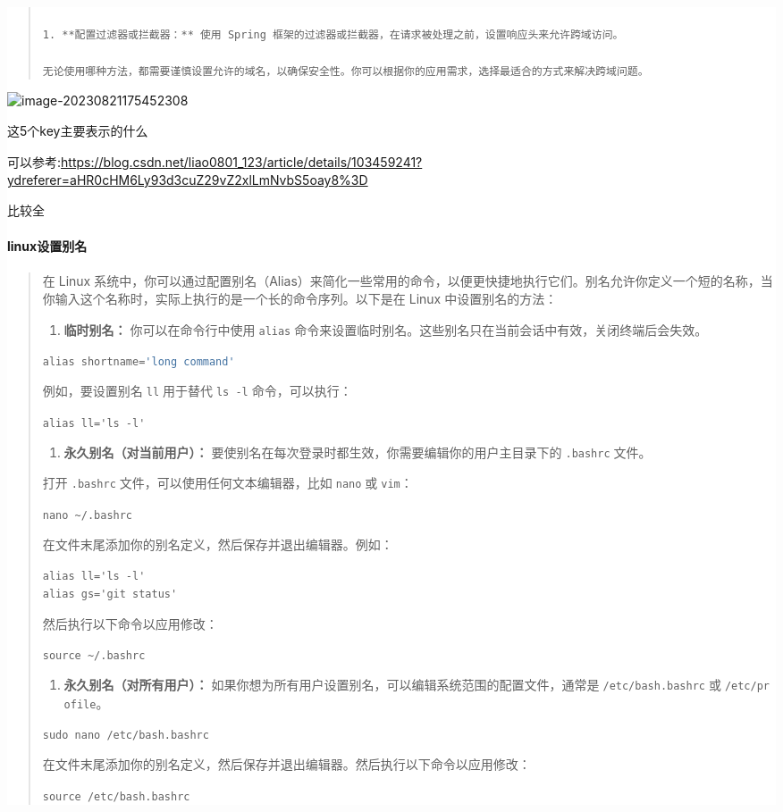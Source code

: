 > ```
> 
>1. **配置过滤器或拦截器：** 使用 Spring 框架的过滤器或拦截器，在请求被处理之前，设置响应头来允许跨域访问。
> 
>无论使用哪种方法，都需要谨慎设置允许的域名，以确保安全性。你可以根据你的应用需求，选择最适合的方式来解决跨域问题。

![image-20230821175452308](https://2290653824-github-io.oss-cn-hangzhou.aliyuncs.com/image-20230821175452308.png)

这5个key主要表示的什么

可以参考:https://blog.csdn.net/liao0801_123/article/details/103459241?ydreferer=aHR0cHM6Ly93d3cuZ29vZ2xlLmNvbS5oay8%3D

比较全



#### linux设置别名

> 在 Linux 系统中，你可以通过配置别名（Alias）来简化一些常用的命令，以便更快捷地执行它们。别名允许你定义一个短的名称，当你输入这个名称时，实际上执行的是一个长的命令序列。以下是在 Linux 中设置别名的方法：
>
> 1. **临时别名：** 你可以在命令行中使用 `alias` 命令来设置临时别名。这些别名只在当前会话中有效，关闭终端后会失效。
>
> ```go
> alias shortname='long command'
> ```
>
> 例如，要设置别名 `ll` 用于替代 `ls -l` 命令，可以执行：
>
> ```
> alias ll='ls -l'
> ```
>
> 1. **永久别名（对当前用户）：** 要使别名在每次登录时都生效，你需要编辑你的用户主目录下的 `.bashrc` 文件。
>
> 打开 `.bashrc` 文件，可以使用任何文本编辑器，比如 `nano` 或 `vim`：
>
> ```
> nano ~/.bashrc
> ```
>
> 在文件末尾添加你的别名定义，然后保存并退出编辑器。例如：
>
> ```
> alias ll='ls -l'
> alias gs='git status'
> ```
>
> 然后执行以下命令以应用修改：
>
> ```
> source ~/.bashrc
> ```
>
> 1. **永久别名（对所有用户）：** 如果你想为所有用户设置别名，可以编辑系统范围的配置文件，通常是 `/etc/bash.bashrc` 或 `/etc/profile`。
>
> ```
> sudo nano /etc/bash.bashrc
> ```
>
> 在文件末尾添加你的别名定义，然后保存并退出编辑器。然后执行以下命令以应用修改：
>
> ```
> source /etc/bash.bashrc
> ```